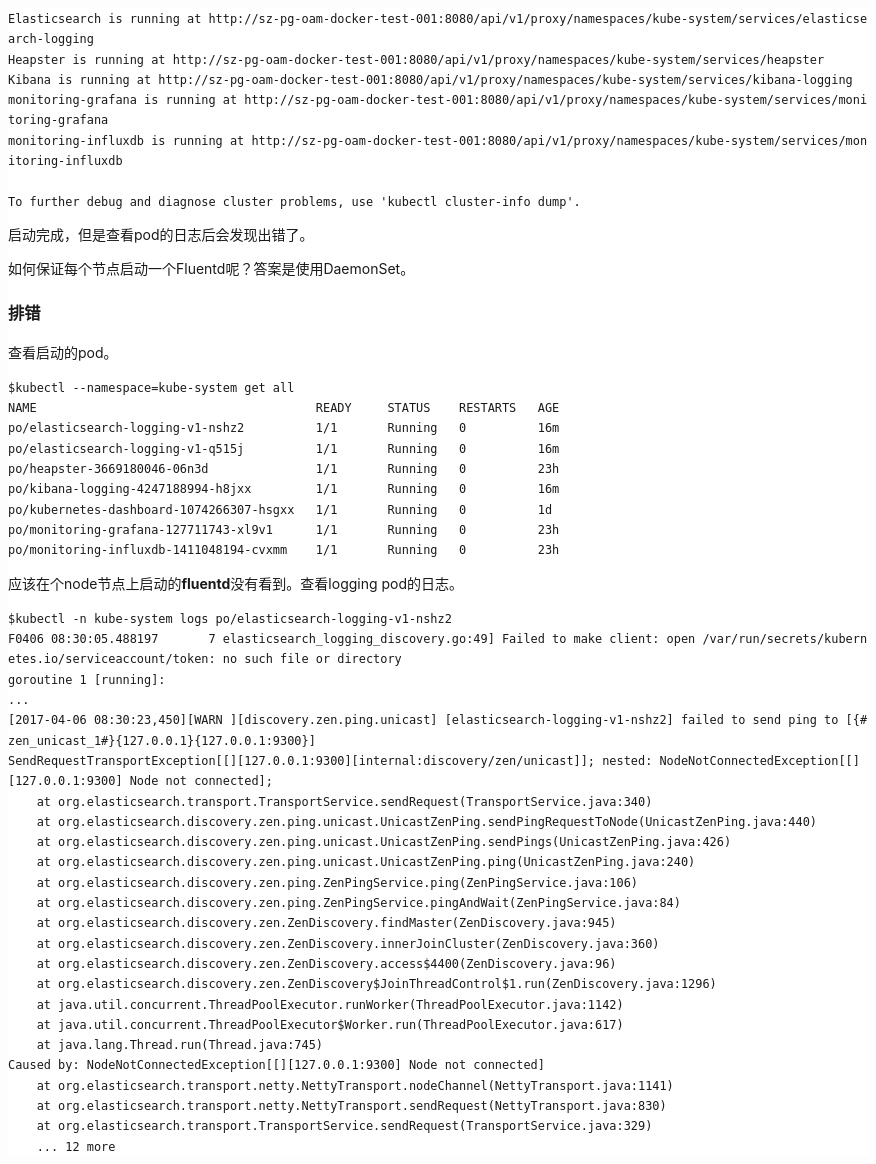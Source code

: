 ```
Elasticsearch is running at http://sz-pg-oam-docker-test-001:8080/api/v1/proxy/namespaces/kube-system/services/elasticsearch-logging
Heapster is running at http://sz-pg-oam-docker-test-001:8080/api/v1/proxy/namespaces/kube-system/services/heapster
Kibana is running at http://sz-pg-oam-docker-test-001:8080/api/v1/proxy/namespaces/kube-system/services/kibana-logging
monitoring-grafana is running at http://sz-pg-oam-docker-test-001:8080/api/v1/proxy/namespaces/kube-system/services/monitoring-grafana
monitoring-influxdb is running at http://sz-pg-oam-docker-test-001:8080/api/v1/proxy/namespaces/kube-system/services/monitoring-influxdb

To further debug and diagnose cluster problems, use 'kubectl cluster-info dump'.
```

启动完成，但是查看pod的日志后会发现出错了。

如何保证每个节点启动一个Fluentd呢？答案是使用DaemonSet。

### 排错

查看启动的pod。

```
$kubectl --namespace=kube-system get all
NAME                                       READY     STATUS    RESTARTS   AGE
po/elasticsearch-logging-v1-nshz2          1/1       Running   0          16m
po/elasticsearch-logging-v1-q515j          1/1       Running   0          16m
po/heapster-3669180046-06n3d               1/1       Running   0          23h
po/kibana-logging-4247188994-h8jxx         1/1       Running   0          16m
po/kubernetes-dashboard-1074266307-hsgxx   1/1       Running   0          1d
po/monitoring-grafana-127711743-xl9v1      1/1       Running   0          23h
po/monitoring-influxdb-1411048194-cvxmm    1/1       Running   0          23h
```

应该在个node节点上启动的**fluentd**没有看到。查看logging pod的日志。

```
$kubectl -n kube-system logs po/elasticsearch-logging-v1-nshz2
F0406 08:30:05.488197       7 elasticsearch_logging_discovery.go:49] Failed to make client: open /var/run/secrets/kubernetes.io/serviceaccount/token: no such file or directory
goroutine 1 [running]:
...
[2017-04-06 08:30:23,450][WARN ][discovery.zen.ping.unicast] [elasticsearch-logging-v1-nshz2] failed to send ping to [{#zen_unicast_1#}{127.0.0.1}{127.0.0.1:9300}]
SendRequestTransportException[[][127.0.0.1:9300][internal:discovery/zen/unicast]]; nested: NodeNotConnectedException[[][127.0.0.1:9300] Node not connected];
	at org.elasticsearch.transport.TransportService.sendRequest(TransportService.java:340)
	at org.elasticsearch.discovery.zen.ping.unicast.UnicastZenPing.sendPingRequestToNode(UnicastZenPing.java:440)
	at org.elasticsearch.discovery.zen.ping.unicast.UnicastZenPing.sendPings(UnicastZenPing.java:426)
	at org.elasticsearch.discovery.zen.ping.unicast.UnicastZenPing.ping(UnicastZenPing.java:240)
	at org.elasticsearch.discovery.zen.ping.ZenPingService.ping(ZenPingService.java:106)
	at org.elasticsearch.discovery.zen.ping.ZenPingService.pingAndWait(ZenPingService.java:84)
	at org.elasticsearch.discovery.zen.ZenDiscovery.findMaster(ZenDiscovery.java:945)
	at org.elasticsearch.discovery.zen.ZenDiscovery.innerJoinCluster(ZenDiscovery.java:360)
	at org.elasticsearch.discovery.zen.ZenDiscovery.access$4400(ZenDiscovery.java:96)
	at org.elasticsearch.discovery.zen.ZenDiscovery$JoinThreadControl$1.run(ZenDiscovery.java:1296)
	at java.util.concurrent.ThreadPoolExecutor.runWorker(ThreadPoolExecutor.java:1142)
	at java.util.concurrent.ThreadPoolExecutor$Worker.run(ThreadPoolExecutor.java:617)
	at java.lang.Thread.run(Thread.java:745)
Caused by: NodeNotConnectedException[[][127.0.0.1:9300] Node not connected]
	at org.elasticsearch.transport.netty.NettyTransport.nodeChannel(NettyTransport.java:1141)
	at org.elasticsearch.transport.netty.NettyTransport.sendRequest(NettyTransport.java:830)
	at org.elasticsearch.transport.TransportService.sendRequest(TransportService.java:329)
	... 12 more
```